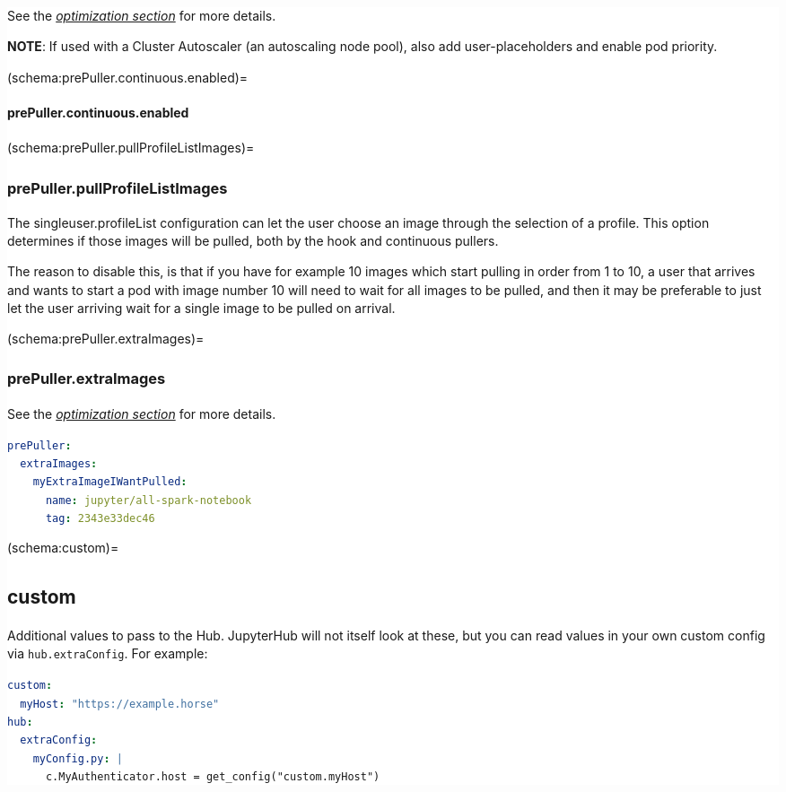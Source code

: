 See the [*optimization
section*](/administrator/optimization.html#pulling-images-before-users-arrive)
for more details.

**NOTE**: If used with a Cluster Autoscaler (an autoscaling node
pool), also add user-placeholders and enable pod priority.


(schema:prePuller.continuous.enabled)=
#### prePuller.continuous.enabled

(schema:prePuller.pullProfileListImages)=
### prePuller.pullProfileListImages

The singleuser.profileList configuration can let the user choose an
image through the selection of a profile. This option determines if
those images will be pulled, both by the hook and continuous pullers.

The reason to disable this, is that if you have for example 10 images
which start pulling in order from 1 to 10, a user that arrives and
wants to start a pod with image number 10 will need to wait for all
images to be pulled, and then it may be preferable to just let the
user arriving wait for a single image to be pulled on arrival.


(schema:prePuller.extraImages)=
### prePuller.extraImages

See the [*optimization
section*](/administrator/optimization.html#the-images-that-will-be-pulled)
for more details.

```yaml
prePuller:
  extraImages:
    myExtraImageIWantPulled:
      name: jupyter/all-spark-notebook
      tag: 2343e33dec46
```


(schema:custom)=
## custom

Additional values to pass to the Hub.
JupyterHub will not itself look at these,
but you can read values in your own custom config via `hub.extraConfig`.
For example:

```yaml
custom:
  myHost: "https://example.horse"
hub:
  extraConfig:
    myConfig.py: |
      c.MyAuthenticator.host = get_config("custom.myHost")
```

